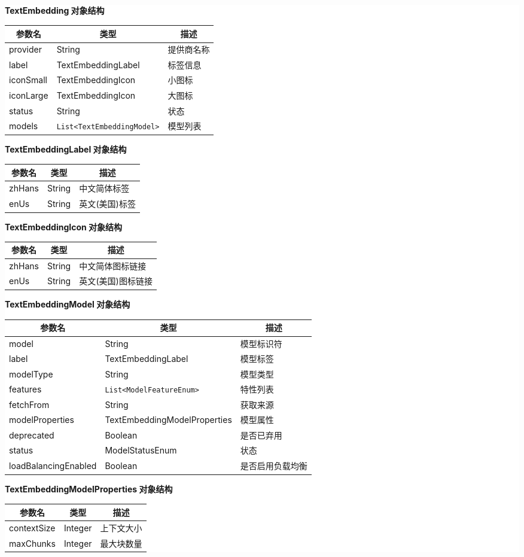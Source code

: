 **TextEmbedding 对象结构**

| 参数名       | 类型                         | 描述    |
|-----------|----------------------------|-------|
| provider  | String                     | 提供商名称 |
| label     | TextEmbeddingLabel         | 标签信息  |
| iconSmall | TextEmbeddingIcon          | 小图标   |
| iconLarge | TextEmbeddingIcon          | 大图标   |
| status    | String                     | 状态    |
| models    | `List<TextEmbeddingModel>` | 模型列表  |

**TextEmbeddingLabel 对象结构**

| 参数名    | 类型     | 描述       |
|--------|--------|----------|
| zhHans | String | 中文简体标签   |
| enUs   | String | 英文(美国)标签 |

**TextEmbeddingIcon 对象结构**

| 参数名    | 类型     | 描述         |
|--------|--------|------------|
| zhHans | String | 中文简体图标链接   |
| enUs   | String | 英文(美国)图标链接 |

**TextEmbeddingModel 对象结构**

| 参数名                  | 类型                           | 描述       |
|----------------------|------------------------------|----------|
| model                | String                       | 模型标识符    |
| label                | TextEmbeddingLabel           | 模型标签     |
| modelType            | String                       | 模型类型     |
| features             | `List<ModelFeatureEnum>`     | 特性列表     |
| fetchFrom            | String                       | 获取来源     |
| modelProperties      | TextEmbeddingModelProperties | 模型属性     |
| deprecated           | Boolean                      | 是否已弃用    |
| status               | ModelStatusEnum              | 状态       |
| loadBalancingEnabled | Boolean                      | 是否启用负载均衡 |

**TextEmbeddingModelProperties 对象结构**

| 参数名         | 类型      | 描述    |
|-------------|---------|-------|
| contextSize | Integer | 上下文大小 |
| maxChunks   | Integer | 最大块数量 |
